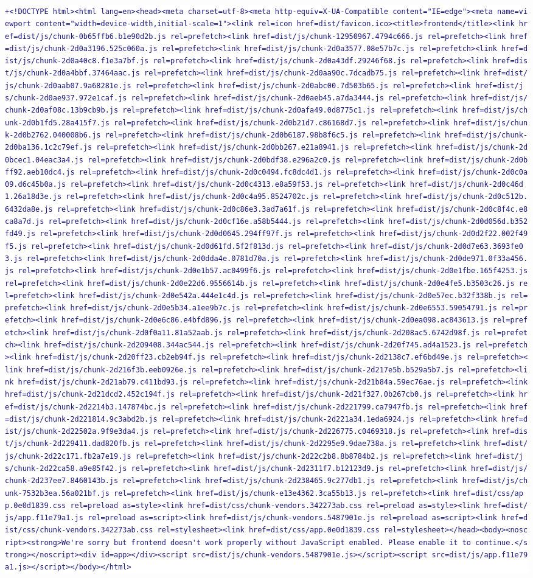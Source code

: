 ```diff
+<!DOCTYPE html><html lang=en><head><meta charset=utf-8><meta http-equiv=X-UA-Compatible content="IE=edge"><meta name=viewport content="width=device-width,initial-scale=1"><link rel=icon href=dist/favicon.ico><title>frontend</title><link href=dist/js/chunk-0b65ffb6.b1e90d2b.js rel=prefetch><link href=dist/js/chunk-12950967.4794c666.js rel=prefetch><link href=dist/js/chunk-2d0a3196.525c060a.js rel=prefetch><link href=dist/js/chunk-2d0a3577.08e57b7c.js rel=prefetch><link href=dist/js/chunk-2d0a40c8.f1e3a7bf.js rel=prefetch><link href=dist/js/chunk-2d0a43df.29246f68.js rel=prefetch><link href=dist/js/chunk-2d0a4bbf.37464aac.js rel=prefetch><link href=dist/js/chunk-2d0aa90c.7dcadb75.js rel=prefetch><link href=dist/js/chunk-2d0aab07.9a68281e.js rel=prefetch><link href=dist/js/chunk-2d0abc00.7d503b65.js rel=prefetch><link href=dist/js/chunk-2d0ae937.972e1caf.js rel=prefetch><link href=dist/js/chunk-2d0aeb45.a7da3444.js rel=prefetch><link href=dist/js/chunk-2d0af08c.13b9cb9b.js rel=prefetch><link href=dist/js/chunk-2d0afa49.0d8775c1.js rel=prefetch><link href=dist/js/chunk-2d0b1fd5.28a415f7.js rel=prefetch><link href=dist/js/chunk-2d0b21d7.c86168d7.js rel=prefetch><link href=dist/js/chunk-2d0b2762.040008b6.js rel=prefetch><link href=dist/js/chunk-2d0b6187.98b8f6c5.js rel=prefetch><link href=dist/js/chunk-2d0ba136.1c2c79ef.js rel=prefetch><link href=dist/js/chunk-2d0bb267.e21a8941.js rel=prefetch><link href=dist/js/chunk-2d0bcec1.04eac3a4.js rel=prefetch><link href=dist/js/chunk-2d0bdf38.e296a2c0.js rel=prefetch><link href=dist/js/chunk-2d0bff92.aeb10dc4.js rel=prefetch><link href=dist/js/chunk-2d0c0494.fc8dc4d1.js rel=prefetch><link href=dist/js/chunk-2d0c0a09.d6c45b0a.js rel=prefetch><link href=dist/js/chunk-2d0c4313.e8a59f53.js rel=prefetch><link href=dist/js/chunk-2d0c46d1.26a18d3e.js rel=prefetch><link href=dist/js/chunk-2d0c4a95.8524702c.js rel=prefetch><link href=dist/js/chunk-2d0c512b.6432da8e.js rel=prefetch><link href=dist/js/chunk-2d0c86e3.3ad7a61f.js rel=prefetch><link href=dist/js/chunk-2d0c8f4c.e8ca8a7d.js rel=prefetch><link href=dist/js/chunk-2d0cf16e.a58b5444.js rel=prefetch><link href=dist/js/chunk-2d0d056d.b352fd49.js rel=prefetch><link href=dist/js/chunk-2d0d0645.294ff97f.js rel=prefetch><link href=dist/js/chunk-2d0d2f22.002f49f5.js rel=prefetch><link href=dist/js/chunk-2d0d61fd.5f2f813d.js rel=prefetch><link href=dist/js/chunk-2d0d7e63.3693fe03.js rel=prefetch><link href=dist/js/chunk-2d0dda4e.0781d70a.js rel=prefetch><link href=dist/js/chunk-2d0de971.0f33a456.js rel=prefetch><link href=dist/js/chunk-2d0e1b57.ac0499f6.js rel=prefetch><link href=dist/js/chunk-2d0e1fbe.165f4253.js rel=prefetch><link href=dist/js/chunk-2d0e22d6.9556614b.js rel=prefetch><link href=dist/js/chunk-2d0e4fe5.b3503c26.js rel=prefetch><link href=dist/js/chunk-2d0e542a.444e1c4d.js rel=prefetch><link href=dist/js/chunk-2d0e57ec.b32f338b.js rel=prefetch><link href=dist/js/chunk-2d0e5b34.a1ee9b7c.js rel=prefetch><link href=dist/js/chunk-2d0e6553.59054791.js rel=prefetch><link href=dist/js/chunk-2d0e6c86.e4bfd896.js rel=prefetch><link href=dist/js/chunk-2d0ea098.ac843613.js rel=prefetch><link href=dist/js/chunk-2d0f0a11.81a52aab.js rel=prefetch><link href=dist/js/chunk-2d208ac5.6742d98f.js rel=prefetch><link href=dist/js/chunk-2d209408.344ac544.js rel=prefetch><link href=dist/js/chunk-2d20f745.ad4a1523.js rel=prefetch><link href=dist/js/chunk-2d20ff23.cb2eb94f.js rel=prefetch><link href=dist/js/chunk-2d2138c7.ef6bd49e.js rel=prefetch><link href=dist/js/chunk-2d216f3b.eeb0926e.js rel=prefetch><link href=dist/js/chunk-2d217e5b.b529a5b7.js rel=prefetch><link href=dist/js/chunk-2d21ab79.c411bd93.js rel=prefetch><link href=dist/js/chunk-2d21b84a.59ec76ae.js rel=prefetch><link href=dist/js/chunk-2d21dcd2.452c194f.js rel=prefetch><link href=dist/js/chunk-2d21f327.0b267cb0.js rel=prefetch><link href=dist/js/chunk-2d2214b3.147874bc.js rel=prefetch><link href=dist/js/chunk-2d221799.ca7947fb.js rel=prefetch><link href=dist/js/chunk-2d221814.9c3abd2b.js rel=prefetch><link href=dist/js/chunk-2d221a34.1eda6924.js rel=prefetch><link href=dist/js/chunk-2d22502a.9f9e3da4.js rel=prefetch><link href=dist/js/chunk-2d226775.c0469318.js rel=prefetch><link href=dist/js/chunk-2d229411.dad820fb.js rel=prefetch><link href=dist/js/chunk-2d2295e9.9dae738a.js rel=prefetch><link href=dist/js/chunk-2d22c171.fb2a7e19.js rel=prefetch><link href=dist/js/chunk-2d22c2b8.8b8784b2.js rel=prefetch><link href=dist/js/chunk-2d22ca58.a9e85f42.js rel=prefetch><link href=dist/js/chunk-2d2311f7.b12123d9.js rel=prefetch><link href=dist/js/chunk-2d237ee7.8460143b.js rel=prefetch><link href=dist/js/chunk-2d238465.9c277db1.js rel=prefetch><link href=dist/js/chunk-7532b3ea.56a021bf.js rel=prefetch><link href=dist/js/chunk-e13e4362.3ca55b13.js rel=prefetch><link href=dist/css/app.0e0d1839.css rel=preload as=style><link href=dist/css/chunk-vendors.342273ab.css rel=preload as=style><link href=dist/js/app.f11e79a1.js rel=preload as=script><link href=dist/js/chunk-vendors.5487901e.js rel=preload as=script><link href=dist/css/chunk-vendors.342273ab.css rel=stylesheet><link href=dist/css/app.0e0d1839.css rel=stylesheet></head><body><noscript><strong>We're sorry but frontend doesn't work properly without JavaScript enabled. Please enable it to continue.</strong></noscript><div id=app></div><script src=dist/js/chunk-vendors.5487901e.js></script><script src=dist/js/app.f11e79a1.js></script></body></html>
```
